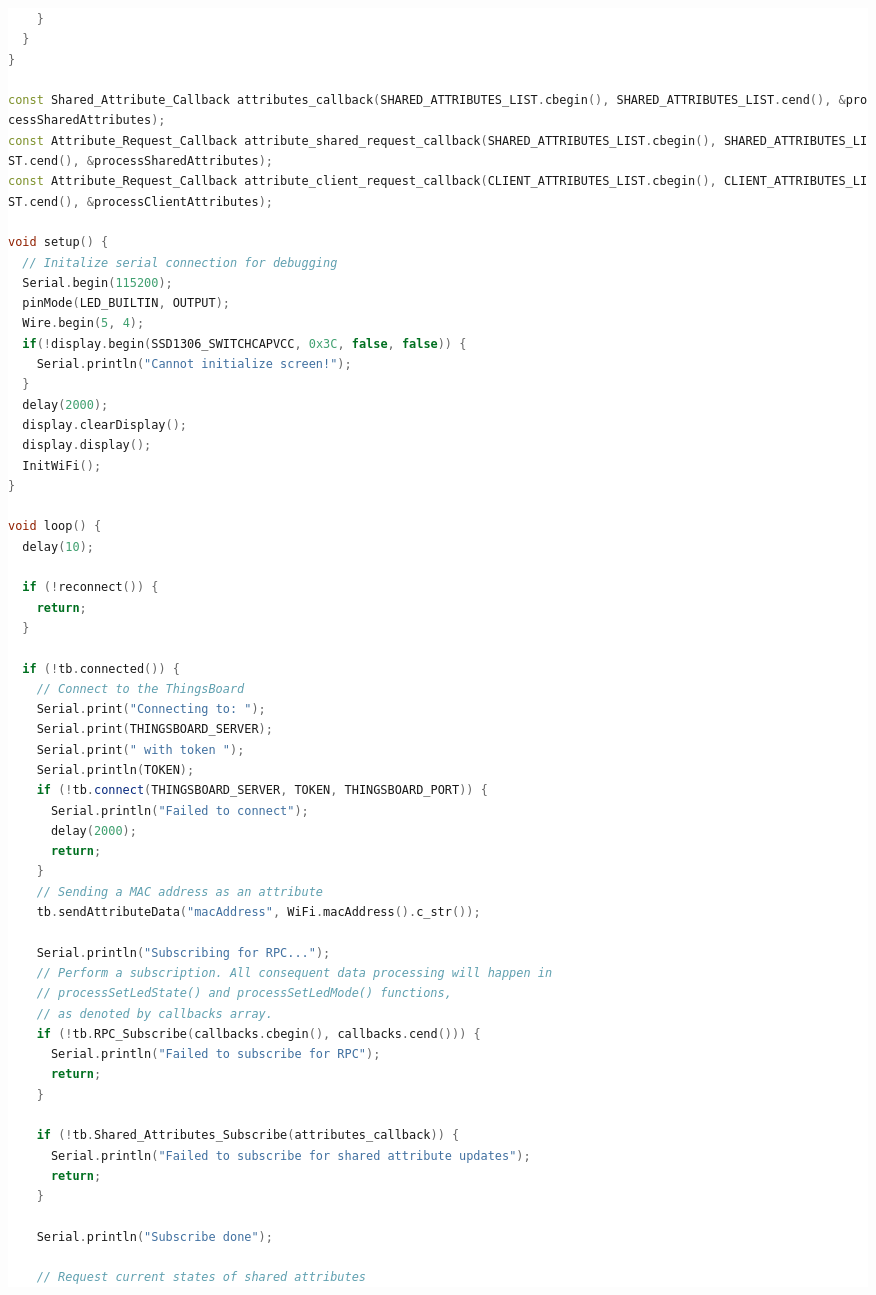 ```cpp
    }
  }
}

const Shared_Attribute_Callback attributes_callback(SHARED_ATTRIBUTES_LIST.cbegin(), SHARED_ATTRIBUTES_LIST.cend(), &processSharedAttributes);
const Attribute_Request_Callback attribute_shared_request_callback(SHARED_ATTRIBUTES_LIST.cbegin(), SHARED_ATTRIBUTES_LIST.cend(), &processSharedAttributes);
const Attribute_Request_Callback attribute_client_request_callback(CLIENT_ATTRIBUTES_LIST.cbegin(), CLIENT_ATTRIBUTES_LIST.cend(), &processClientAttributes);

void setup() {
  // Initalize serial connection for debugging
  Serial.begin(115200);
  pinMode(LED_BUILTIN, OUTPUT);
  Wire.begin(5, 4);
  if(!display.begin(SSD1306_SWITCHCAPVCC, 0x3C, false, false)) { 
    Serial.println("Cannot initialize screen!");
  }
  delay(2000);
  display.clearDisplay();
  display.display();  
  InitWiFi();
}

void loop() {
  delay(10);

  if (!reconnect()) {
    return;
  }

  if (!tb.connected()) {
    // Connect to the ThingsBoard
    Serial.print("Connecting to: ");
    Serial.print(THINGSBOARD_SERVER);
    Serial.print(" with token ");
    Serial.println(TOKEN);
    if (!tb.connect(THINGSBOARD_SERVER, TOKEN, THINGSBOARD_PORT)) {
      Serial.println("Failed to connect");
      delay(2000);
      return;
    }
    // Sending a MAC address as an attribute
    tb.sendAttributeData("macAddress", WiFi.macAddress().c_str());
    
    Serial.println("Subscribing for RPC...");
    // Perform a subscription. All consequent data processing will happen in
    // processSetLedState() and processSetLedMode() functions,
    // as denoted by callbacks array.
    if (!tb.RPC_Subscribe(callbacks.cbegin(), callbacks.cend())) {
      Serial.println("Failed to subscribe for RPC");
      return;
    }

    if (!tb.Shared_Attributes_Subscribe(attributes_callback)) {
      Serial.println("Failed to subscribe for shared attribute updates");
      return;
    }

    Serial.println("Subscribe done");

    // Request current states of shared attributes
```